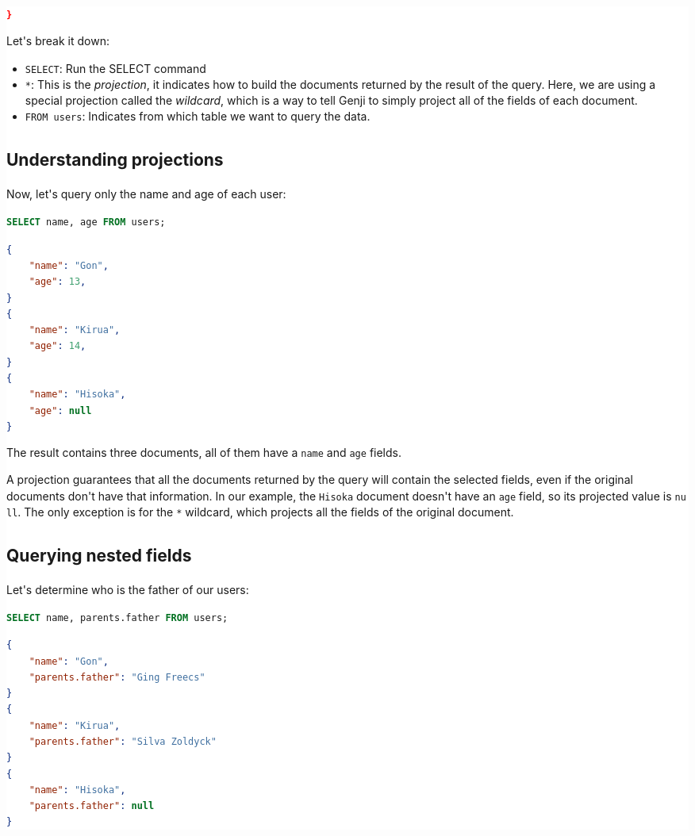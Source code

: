 ```json
}
```

Let's break it down:

- `SELECT`: Run the SELECT command
- `*`: This is the _projection_, it indicates how to build the documents returned by the result of the query. Here, we are using a special projection called the _wildcard_, which is a way to tell Genji to simply project all of the fields of each document.
- `FROM users`: Indicates from which table we want to query the data.

## Understanding projections

Now, let's query only the name and age of each user:

```sql
SELECT name, age FROM users;
```

```json
{
    "name": "Gon",
    "age": 13,
}
{
    "name": "Kirua",
    "age": 14,
}
{
    "name": "Hisoka",
    "age": null
}
```

The result contains three documents, all of them have a `name` and `age` fields.

A projection guarantees that all the documents returned by the query will contain the selected fields, even if the original documents don't have that information. In our example, the `Hisoka` document doesn't have an `age` field, so its projected value is `null`.
The only exception is for the `*` wildcard, which projects all the fields of the original document.

## Querying nested fields

Let's determine who is the father of our users:

```sql
SELECT name, parents.father FROM users;
```

```json
{
    "name": "Gon",
    "parents.father": "Ging Freecs"
}
{
    "name": "Kirua",
    "parents.father": "Silva Zoldyck"
}
{
    "name": "Hisoka",
    "parents.father": null
}
```

